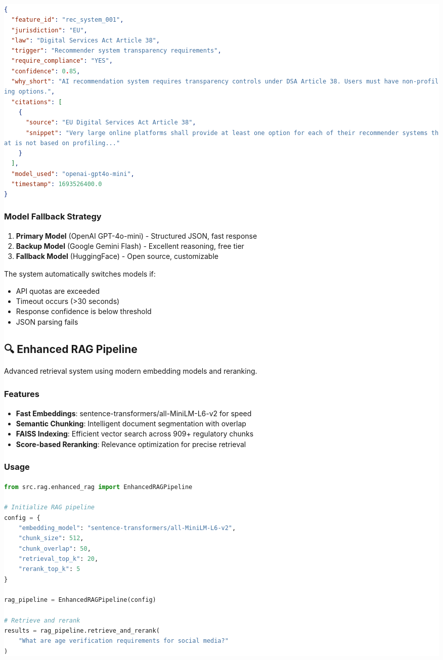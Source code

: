 ```json
{
  "feature_id": "rec_system_001",
  "jurisdiction": "EU",
  "law": "Digital Services Act Article 38",
  "trigger": "Recommender system transparency requirements",
  "require_compliance": "YES",
  "confidence": 0.85,
  "why_short": "AI recommendation system requires transparency controls under DSA Article 38. Users must have non-profiling options.",
  "citations": [
    {
      "source": "EU Digital Services Act Article 38",
      "snippet": "Very large online platforms shall provide at least one option for each of their recommender systems that is not based on profiling..."
    }
  ],
  "model_used": "openai-gpt4o-mini",
  "timestamp": 1693526400.0
}
```

### Model Fallback Strategy

1. **Primary Model** (OpenAI GPT-4o-mini) - Structured JSON, fast response
2. **Backup Model** (Google Gemini Flash) - Excellent reasoning, free tier
3. **Fallback Model** (HuggingFace) - Open source, customizable

The system automatically switches models if:
- API quotas are exceeded
- Timeout occurs (>30 seconds)
- Response confidence is below threshold
- JSON parsing fails

## 🔍 Enhanced RAG Pipeline

Advanced retrieval system using modern embedding models and reranking.

### Features

- **Fast Embeddings**: sentence-transformers/all-MiniLM-L6-v2 for speed
- **Semantic Chunking**: Intelligent document segmentation with overlap
- **FAISS Indexing**: Efficient vector search across 909+ regulatory chunks
- **Score-based Reranking**: Relevance optimization for precise retrieval

### Usage

```python
from src.rag.enhanced_rag import EnhancedRAGPipeline

# Initialize RAG pipeline
config = {
    "embedding_model": "sentence-transformers/all-MiniLM-L6-v2",
    "chunk_size": 512,
    "chunk_overlap": 50,
    "retrieval_top_k": 20,
    "rerank_top_k": 5
}

rag_pipeline = EnhancedRAGPipeline(config)

# Retrieve and rerank
results = rag_pipeline.retrieve_and_rerank(
    "What are age verification requirements for social media?"
)
```